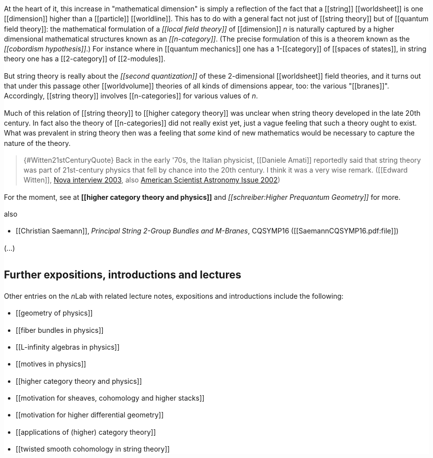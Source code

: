 At the heart of it, this increase in "mathematical dimension" is simply a reflection of the fact that a [[string]] [[worldsheet]] is one [[dimension]] higher than a [[particle]] [[worldline]]. This has to do with a general fact not just of [[string theory]] but of [[quantum field theory]]: the mathematical formulation of a _[[local field theory]]_ of [[dimension]] $n$ is naturally captured by a higher dimensional mathematical structures known as an _[[n-category]]_. (The precise formulation of this is a theorem known as the _[[cobordism hypothesis]]_.) For instance where in [[quantum mechanics]] one has a 1-[[category]] of [[spaces of states]], in string theory one has a [[2-category]] of [[2-modules]]. 

But string theory is really about the _[[second quantization]]_ of these 2-dimensional [[worldsheet]] field theories, and it turns out that under this passage other [[worldvolume]] theories of all kinds of dimensions appear, too: the various "[[branes]]". Accordingly, [[string theory]] involves [[n-categories]] for various values of $n$.

Much of this relation of [[string theory]] to [[higher category theory]] was unclear when string theory developed in the late 20th century. In fact also the theory of [[n-categories]] did not really exist yet, just a vague feeling that such a theory ought to exist. What was prevalent in string theory then was a feeling that _some_ kind of new mathematics would be necessary to capture the nature of the theory.

> {#Witten21stCenturyQuote} Back in the early '70s, the Italian physicist, [[Daniele Amati]] reportedly said that string theory was part of 21st-century physics that fell by chance into the 20th century. I think it was a very wise remark. ([[Edward Witten]], [Nova interview 2003](http://www.pbs.org/wgbh/nova/elegant/view-witten.html), also [American Scientist Astronomy Issue 2002](http://www.sns.ias.edu/~witten/papers/string.pdf))

For the moment, see at **[[higher category theory and physics]]** and _[[schreiber:Higher Prequantum Geometry]]_ for more.

also

* [[Christian Saemann]], _Principal String 2-Group Bundles and M-Branes_, CQSYMP16 ([[SaemannCQSYMP16.pdf:file]])

(...)


## Further expositions, introductions and lectures

Other entries on the $n$Lab with related lecture notes, expositions and introductions include the following:

* [[geometry of physics]]

* [[fiber bundles in physics]]

* [[L-infinity algebras in physics]]

* [[motives in physics]]

* [[higher category theory and physics]]

* [[motivation for sheaves, cohomology and higher stacks]]

* [[motivation for higher differential geometry]]

* [[applications of (higher) category theory]]

* [[twisted smooth cohomology in string theory]]
